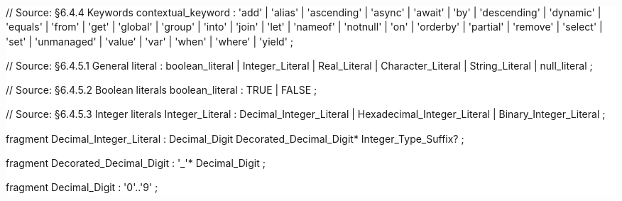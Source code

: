 // Source: §6.4.4 Keywords
contextual_keyword
: 'add'     | 'alias'      | 'ascending' | 'async'     | 'await'
| 'by'      | 'descending' | 'dynamic'   | 'equals'    | 'from'
| 'get'     | 'global'     | 'group'     | 'into'      | 'join'
| 'let'     | 'nameof'     | 'notnull'   | 'on'        | 'orderby'
| 'partial' | 'remove'     | 'select'    | 'set'       | 'unmanaged'
| 'value'   | 'var'        | 'when'      | 'where'     | 'yield'
;

// Source: §6.4.5.1 General
literal
: boolean_literal
| Integer_Literal
| Real_Literal
| Character_Literal
| String_Literal
| null_literal
;

// Source: §6.4.5.2 Boolean literals
boolean_literal
: TRUE
| FALSE
;

// Source: §6.4.5.3 Integer literals
Integer_Literal
: Decimal_Integer_Literal
| Hexadecimal_Integer_Literal
| Binary_Integer_Literal
;

fragment Decimal_Integer_Literal
: Decimal_Digit Decorated_Decimal_Digit* Integer_Type_Suffix?
;

fragment Decorated_Decimal_Digit
: '_'* Decimal_Digit
;

fragment Decimal_Digit
: '0'..'9'
;
